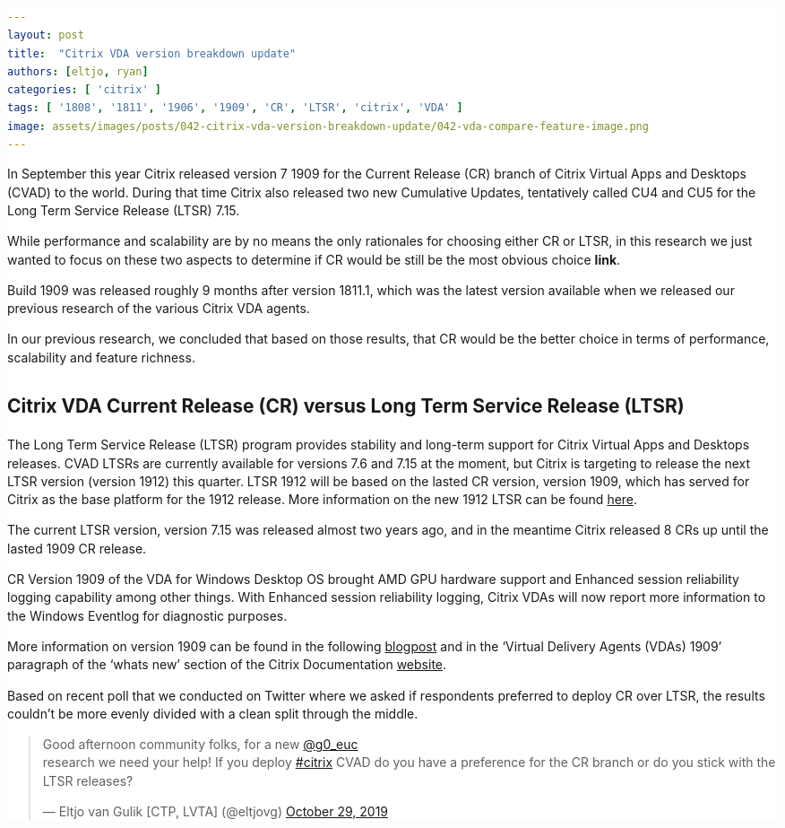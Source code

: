 ```yaml
---
layout: post
title:  "Citrix VDA version breakdown update"
authors: [eltjo, ryan]
categories: [ 'citrix' ]
tags: [ '1808', '1811', '1906', '1909', 'CR', 'LTSR', 'citrix', 'VDA' ]
image: assets/images/posts/042-citrix-vda-version-breakdown-update/042-vda-compare-feature-image.png
---
```

In September this year Citrix released version 7 1909 for the Current Release (CR) branch of Citrix Virtual Apps and Desktops (CVAD) to the world. During that time Citrix also released two new Cumulative Updates, tentatively called CU4 and CU5 for the Long Term Service Release (LTSR) 7.15.

While performance and scalability are by no means the only rationales for choosing either CR or LTSR, in this research we just wanted to focus on these two aspects to determine if CR would be still be the most obvious choice **link**.

Build 1909 was released roughly 9 months after version 1811.1, which was the latest version available when we released our previous research of the various Citrix VDA agents.

In our previous research, we concluded that based on those results, that CR would be the better choice in terms of performance, scalability and feature richness.

## Citrix VDA Current Release (CR) versus Long Term Service Release (LTSR)
The Long Term Service Release (LTSR) program provides stability and long-term support for Citrix Virtual Apps and Desktops releases. CVAD LTSRs are currently available for versions 7.6 and 7.15 at the moment, but Citrix is targeting to release the next LTSR version (version 1912) this quarter. LTSR 1912 will be based on the lasted CR version, version 1909, which has served for Citrix as the base platform for the 1912 release. More information on the new 1912 LTSR can be found [here](https://www.citrix.com/blogs/2019/10/28/ltsr-1912-preparing-for-the-next-long-term-service-release).

The current LTSR version, version 7.15 was released almost two years ago, and in the meantime Citrix released 8 CRs up until the lasted 1909 CR release.

CR Version 1909 of the VDA for Windows Desktop OS brought AMD GPU hardware support and Enhanced session reliability logging capability among other things. With Enhanced session reliability logging, Citrix VDAs will now report more information to the Windows Eventlog for diagnostic purposes.

More information on version 1909 can be found in the following [blogpost](https://www.citrix.com/blogs/2019/09/19/whats-new-with-citrix-virtual-apps-and-desktops-september-2019) and in the ‘Virtual Delivery Agents (VDAs) 1909’ paragraph of the ‘whats new’ section of the Citrix Documentation [website](https://docs.citrix.com/en-us/citrix-virtual-apps-desktops/whats-new.html#virtual-delivery-agents-vdas-1909).

Based on recent poll that we conducted on Twitter where we asked if respondents preferred to deploy CR over LTSR, the results couldn’t be more evenly divided with a clean split through the middle.

<blockquote class="twitter-tweet"><p lang="en" dir="ltr">Good afternoon community folks, for a new <a href="https://twitter.com/g0_euc?ref_src=twsrc%5Etfw">@g0_euc</a><br> research we need your help! If you deploy <a href="https://twitter.com/hashtag/citrix?src=hash&amp;ref_src=twsrc%5Etfw">#citrix</a> CVAD do you have a preference for the CR branch or do you stick with the LTSR releases?</p>&mdash; Eltjo van Gulik [CTP, LVTA] (@eltjovg) <a href="https://twitter.com/eltjovg/status/1189225002383691782?ref_src=twsrc%5Etfw">October 29, 2019</a></blockquote> <script async src="https://platform.twitter.com/widgets.js" charset="utf-8"></script>
